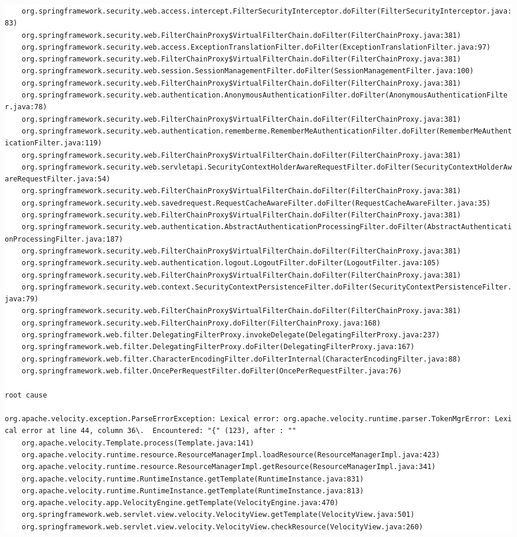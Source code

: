 ```
    org.springframework.security.web.access.intercept.FilterSecurityInterceptor.doFilter(FilterSecurityInterceptor.java:83)
    org.springframework.security.web.FilterChainProxy$VirtualFilterChain.doFilter(FilterChainProxy.java:381)
    org.springframework.security.web.access.ExceptionTranslationFilter.doFilter(ExceptionTranslationFilter.java:97)
    org.springframework.security.web.FilterChainProxy$VirtualFilterChain.doFilter(FilterChainProxy.java:381)
    org.springframework.security.web.session.SessionManagementFilter.doFilter(SessionManagementFilter.java:100)
    org.springframework.security.web.FilterChainProxy$VirtualFilterChain.doFilter(FilterChainProxy.java:381)
    org.springframework.security.web.authentication.AnonymousAuthenticationFilter.doFilter(AnonymousAuthenticationFilter.java:78)
    org.springframework.security.web.FilterChainProxy$VirtualFilterChain.doFilter(FilterChainProxy.java:381)
    org.springframework.security.web.authentication.rememberme.RememberMeAuthenticationFilter.doFilter(RememberMeAuthenticationFilter.java:119)
    org.springframework.security.web.FilterChainProxy$VirtualFilterChain.doFilter(FilterChainProxy.java:381)
    org.springframework.security.web.servletapi.SecurityContextHolderAwareRequestFilter.doFilter(SecurityContextHolderAwareRequestFilter.java:54)
    org.springframework.security.web.FilterChainProxy$VirtualFilterChain.doFilter(FilterChainProxy.java:381)
    org.springframework.security.web.savedrequest.RequestCacheAwareFilter.doFilter(RequestCacheAwareFilter.java:35)
    org.springframework.security.web.FilterChainProxy$VirtualFilterChain.doFilter(FilterChainProxy.java:381)
    org.springframework.security.web.authentication.AbstractAuthenticationProcessingFilter.doFilter(AbstractAuthenticationProcessingFilter.java:187)
    org.springframework.security.web.FilterChainProxy$VirtualFilterChain.doFilter(FilterChainProxy.java:381)
    org.springframework.security.web.authentication.logout.LogoutFilter.doFilter(LogoutFilter.java:105)
    org.springframework.security.web.FilterChainProxy$VirtualFilterChain.doFilter(FilterChainProxy.java:381)
    org.springframework.security.web.context.SecurityContextPersistenceFilter.doFilter(SecurityContextPersistenceFilter.java:79)
    org.springframework.security.web.FilterChainProxy$VirtualFilterChain.doFilter(FilterChainProxy.java:381)
    org.springframework.security.web.FilterChainProxy.doFilter(FilterChainProxy.java:168)
    org.springframework.web.filter.DelegatingFilterProxy.invokeDelegate(DelegatingFilterProxy.java:237)
    org.springframework.web.filter.DelegatingFilterProxy.doFilter(DelegatingFilterProxy.java:167)
    org.springframework.web.filter.CharacterEncodingFilter.doFilterInternal(CharacterEncodingFilter.java:88)
    org.springframework.web.filter.OncePerRequestFilter.doFilter(OncePerRequestFilter.java:76)

root cause

org.apache.velocity.exception.ParseErrorException: Lexical error: org.apache.velocity.runtime.parser.TokenMgrError: Lexical error at line 44, column 36\.  Encountered: "{" (123), after : ""
    org.apache.velocity.Template.process(Template.java:141)
    org.apache.velocity.runtime.resource.ResourceManagerImpl.loadResource(ResourceManagerImpl.java:423)
    org.apache.velocity.runtime.resource.ResourceManagerImpl.getResource(ResourceManagerImpl.java:341)
    org.apache.velocity.runtime.RuntimeInstance.getTemplate(RuntimeInstance.java:831)
    org.apache.velocity.runtime.RuntimeInstance.getTemplate(RuntimeInstance.java:813)
    org.apache.velocity.app.VelocityEngine.getTemplate(VelocityEngine.java:470)
    org.springframework.web.servlet.view.velocity.VelocityView.getTemplate(VelocityView.java:501)
    org.springframework.web.servlet.view.velocity.VelocityView.checkResource(VelocityView.java:260)
```